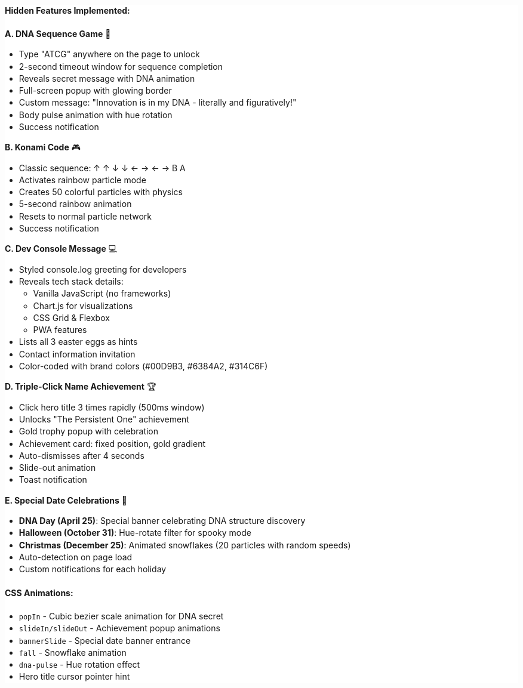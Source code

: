 #### Hidden Features Implemented:

**A. DNA Sequence Game** 🧬
- Type "ATCG" anywhere on the page to unlock
- 2-second timeout window for sequence completion
- Reveals secret message with DNA animation
- Full-screen popup with glowing border
- Custom message: "Innovation is in my DNA - literally and figuratively!"
- Body pulse animation with hue rotation
- Success notification

**B. Konami Code** 🎮
- Classic sequence: ↑ ↑ ↓ ↓ ← → ← → B A
- Activates rainbow particle mode
- Creates 50 colorful particles with physics
- 5-second rainbow animation
- Resets to normal particle network
- Success notification

**C. Dev Console Message** 💻
- Styled console.log greeting for developers
- Reveals tech stack details:
  - Vanilla JavaScript (no frameworks)
  - Chart.js for visualizations
  - CSS Grid & Flexbox
  - PWA features
- Lists all 3 easter eggs as hints
- Contact information invitation
- Color-coded with brand colors (#00D9B3, #6384A2, #314C6F)

**D. Triple-Click Name Achievement** 🏆
- Click hero title 3 times rapidly (500ms window)
- Unlocks "The Persistent One" achievement
- Gold trophy popup with celebration
- Achievement card: fixed position, gold gradient
- Auto-dismisses after 4 seconds
- Slide-out animation
- Toast notification

**E. Special Date Celebrations** 🎊
- **DNA Day (April 25)**: Special banner celebrating DNA structure discovery
- **Halloween (October 31)**: Hue-rotate filter for spooky mode
- **Christmas (December 25)**: Animated snowflakes (20 particles with random speeds)
- Auto-detection on page load
- Custom notifications for each holiday

#### CSS Animations:
- `popIn` - Cubic bezier scale animation for DNA secret
- `slideIn/slideOut` - Achievement popup animations
- `bannerSlide` - Special date banner entrance
- `fall` - Snowflake animation
- `dna-pulse` - Hue rotation effect
- Hero title cursor pointer hint
